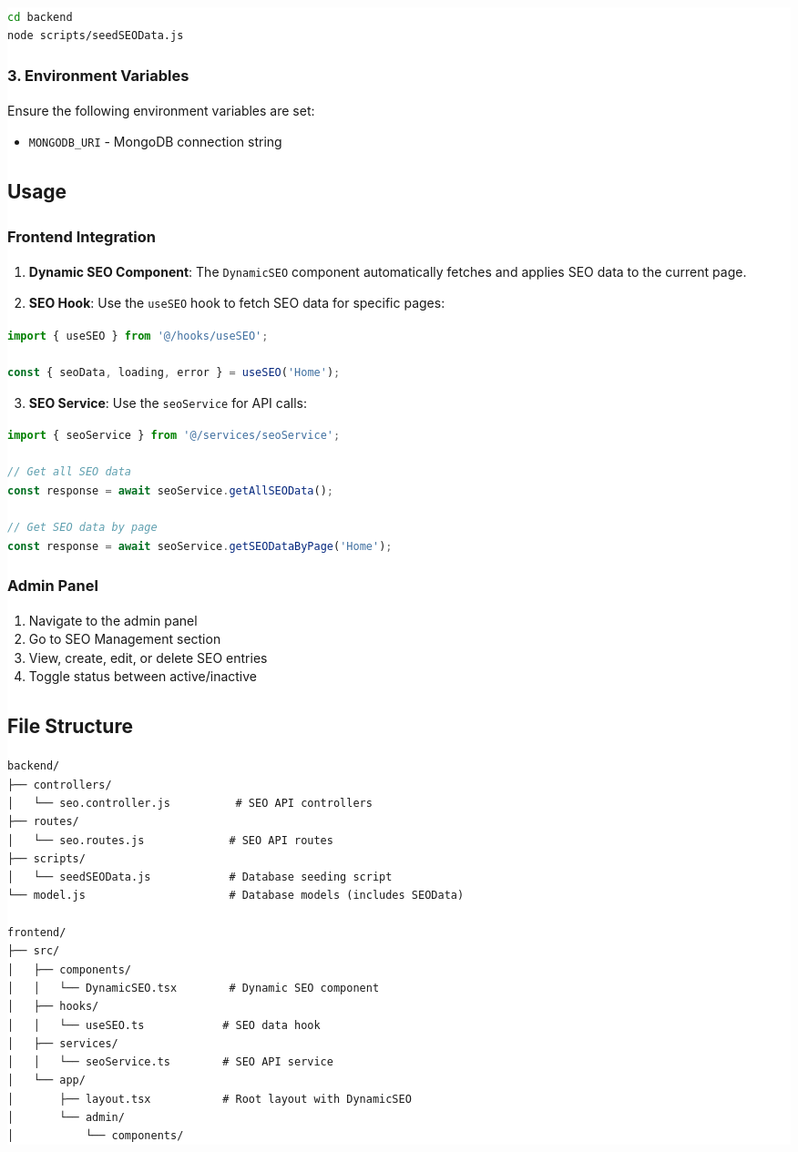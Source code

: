 ```bash
cd backend
node scripts/seedSEOData.js
```

### 3. Environment Variables
Ensure the following environment variables are set:
- `MONGODB_URI` - MongoDB connection string

## Usage

### Frontend Integration

1. **Dynamic SEO Component**: The `DynamicSEO` component automatically fetches and applies SEO data to the current page.

2. **SEO Hook**: Use the `useSEO` hook to fetch SEO data for specific pages:
```typescript
import { useSEO } from '@/hooks/useSEO';

const { seoData, loading, error } = useSEO('Home');
```

3. **SEO Service**: Use the `seoService` for API calls:
```typescript
import { seoService } from '@/services/seoService';

// Get all SEO data
const response = await seoService.getAllSEOData();

// Get SEO data by page
const response = await seoService.getSEODataByPage('Home');
```

### Admin Panel

1. Navigate to the admin panel
2. Go to SEO Management section
3. View, create, edit, or delete SEO entries
4. Toggle status between active/inactive

## File Structure

```
backend/
├── controllers/
│   └── seo.controller.js          # SEO API controllers
├── routes/
│   └── seo.routes.js             # SEO API routes
├── scripts/
│   └── seedSEOData.js            # Database seeding script
└── model.js                      # Database models (includes SEOData)

frontend/
├── src/
│   ├── components/
│   │   └── DynamicSEO.tsx        # Dynamic SEO component
│   ├── hooks/
│   │   └── useSEO.ts            # SEO data hook
│   ├── services/
│   │   └── seoService.ts        # SEO API service
│   └── app/
│       ├── layout.tsx           # Root layout with DynamicSEO
│       └── admin/
│           └── components/
```